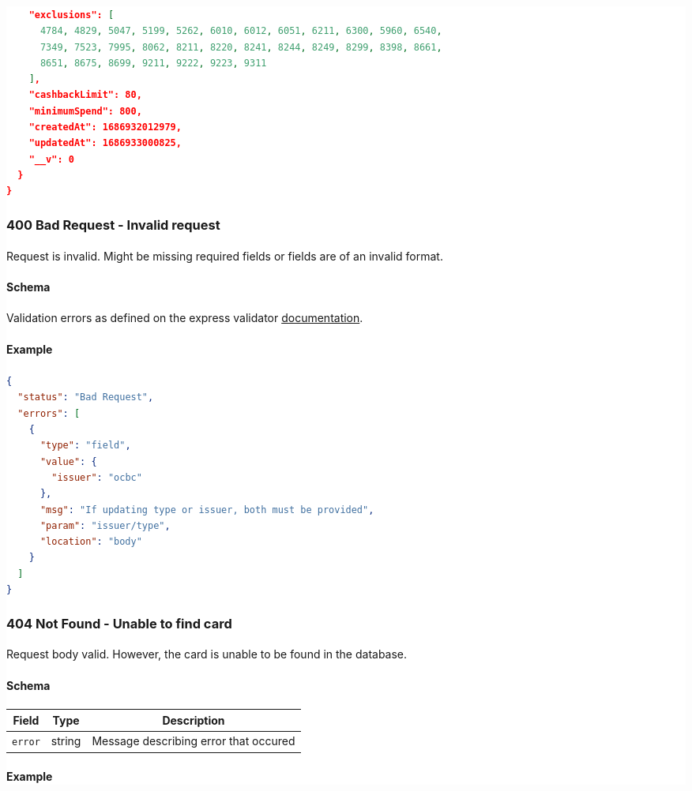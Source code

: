 ```json
    "exclusions": [
      4784, 4829, 5047, 5199, 5262, 6010, 6012, 6051, 6211, 6300, 5960, 6540,
      7349, 7523, 7995, 8062, 8211, 8220, 8241, 8244, 8249, 8299, 8398, 8661,
      8651, 8675, 8699, 9211, 9222, 9223, 9311
    ],
    "cashbackLimit": 80,
    "minimumSpend": 800,
    "createdAt": 1686932012979,
    "updatedAt": 1686933000825,
    "__v": 0
  }
}
```

### 400 Bad Request - Invalid request

Request is invalid. Might be missing required fields or fields are of an invalid format.

#### Schema

Validation errors as defined on the express validator [documentation](https://express-validator.github.io/docs/api/validation-result/#error-types).

#### Example

```json
{
  "status": "Bad Request",
  "errors": [
    {
      "type": "field",
      "value": {
        "issuer": "ocbc"
      },
      "msg": "If updating type or issuer, both must be provided",
      "param": "issuer/type",
      "location": "body"
    }
  ]
}
```

### 404 Not Found - Unable to find card

Request body valid. However, the card is unable to be found in the database.

#### Schema

| Field   | Type   | Description                           |
| ------- | ------ | ------------------------------------- |
| `error` | string | Message describing error that occured |

#### Example
